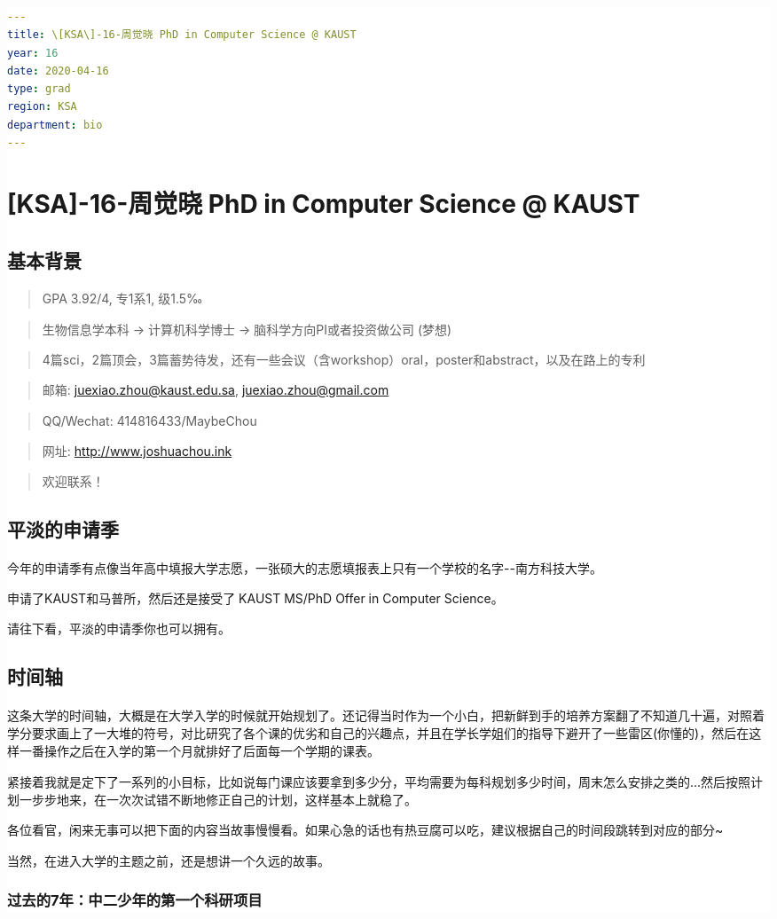 ```yaml
---
title: \[KSA\]-16-周觉晓 PhD in Computer Science @ KAUST
year: 16
date: 2020-04-16
type: grad
region: KSA
department: bio
---
```


# \[KSA\]-16-周觉晓 PhD in Computer Science @ KAUST

## 基本背景


> GPA 3.92/4, 专1系1, 级1.5‰

> 生物信息学本科 -> 计算机科学博士 -> 脑科学方向PI或者投资做公司 (梦想)

> 4篇sci，2篇顶会，3篇蓄势待发，还有一些会议（含workshop）oral，poster和abstract，以及在路上的专利

> 邮箱: juexiao.zhou@kaust.edu.sa, juexiao.zhou@gmail.com

> QQ/Wechat: 414816433/MaybeChou

> 网址: http://www.joshuachou.ink

> 欢迎联系！


## 平淡的申请季


今年的申请季有点像当年高中填报大学志愿，一张硕大的志愿填报表上只有一个学校的名字--南方科技大学。

申请了KAUST和马普所，然后还是接受了 KAUST MS/PhD Offer in Computer Science。

请往下看，平淡的申请季你也可以拥有。


## 时间轴


这条大学的时间轴，大概是在大学入学的时候就开始规划了。还记得当时作为一个小白，把新鲜到手的培养方案翻了不知道几十遍，对照着学分要求画上了一大堆的符号，对比研究了各个课的优劣和自己的兴趣点，并且在学长学姐们的指导下避开了一些雷区(你懂的)，然后在这样一番操作之后在入学的第一个月就排好了后面每一个学期的课表。

紧接着我就是定下了一系列的小目标，比如说每门课应该要拿到多少分，平均需要为每科规划多少时间，周末怎么安排之类的...然后按照计划一步步地来，在一次次试错不断地修正自己的计划，这样基本上就稳了。

各位看官，闲来无事可以把下面的内容当故事慢慢看。如果心急的话也有热豆腐可以吃，建议根据自己的时间段跳转到对应的部分~

当然，在进入大学的主题之前，还是想讲一个久远的故事。



### 过去的7年：中二少年的第一个科研项目
